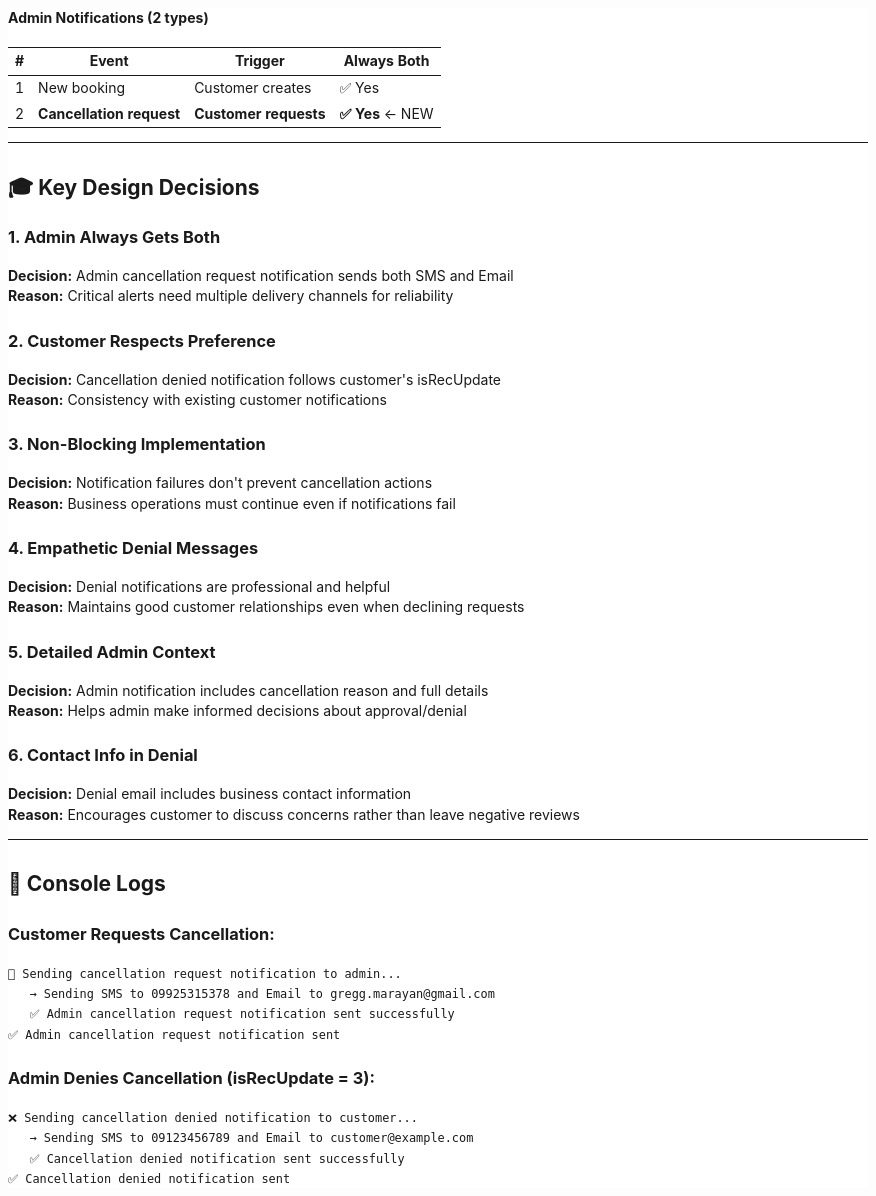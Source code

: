 #### Admin Notifications (2 types)
| # | Event | Trigger | Always Both |
|---|-------|---------|------------|
| 1 | New booking | Customer creates | ✅ Yes |
| 2 | **Cancellation request** | **Customer requests** | **✅ Yes** ← NEW |

---

## 🎓 Key Design Decisions

### 1. **Admin Always Gets Both**
**Decision:** Admin cancellation request notification sends both SMS and Email  
**Reason:** Critical alerts need multiple delivery channels for reliability

### 2. **Customer Respects Preference**
**Decision:** Cancellation denied notification follows customer's isRecUpdate  
**Reason:** Consistency with existing customer notifications

### 3. **Non-Blocking Implementation**
**Decision:** Notification failures don't prevent cancellation actions  
**Reason:** Business operations must continue even if notifications fail

### 4. **Empathetic Denial Messages**
**Decision:** Denial notifications are professional and helpful  
**Reason:** Maintains good customer relationships even when declining requests

### 5. **Detailed Admin Context**
**Decision:** Admin notification includes cancellation reason and full details  
**Reason:** Helps admin make informed decisions about approval/denial

### 6. **Contact Info in Denial**
**Decision:** Denial email includes business contact information  
**Reason:** Encourages customer to discuss concerns rather than leave negative reviews

---

## 📝 Console Logs

### Customer Requests Cancellation:
```
🚫 Sending cancellation request notification to admin...
   → Sending SMS to 09925315378 and Email to gregg.marayan@gmail.com
   ✅ Admin cancellation request notification sent successfully
✅ Admin cancellation request notification sent
```

### Admin Denies Cancellation (isRecUpdate = 3):
```
❌ Sending cancellation denied notification to customer...
   → Sending SMS to 09123456789 and Email to customer@example.com
   ✅ Cancellation denied notification sent successfully
✅ Cancellation denied notification sent
```
